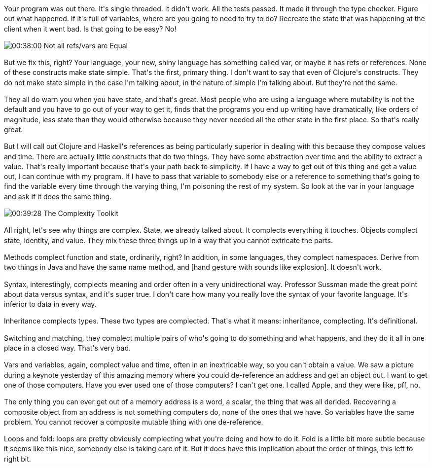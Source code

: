 Your program was out there. It's single threaded. It didn't work. All the tests passed. It made it through the type checker. Figure out what happened. If it's full of variables, where are you going to need to try to do? Recreate the state that was happening at the client when it went bad. Is that going to be easy? No!

![00:38:00 Not all refs/vars are Equal](SimpleMadeEasy/00.38.00.jpg)

But we fix this, right? Your language, your new, shiny language has something called var, or maybe it has refs or references. None of these constructs make state simple. That's the first, primary thing. I don't want to say that even of Clojure's constructs. They do not make state simple in the case I'm talking about, in the nature of simple I'm talking about. But they're not the same.

They all do warn you when you have state, and that's great. Most people who are using a language where mutability is not the default and you have to go out of your way to get it, finds that the programs you end up writing have dramatically, like orders of magnitude, less state than they would otherwise because they never needed all the other state in the first place. So that's really great.

But I will call out Clojure and Haskell's references as being particularly superior in dealing with this because they compose values and time. There are actually little constructs that do two things. They have some abstraction over time and the ability to extract a value. That's really important because that's your path back to simplicity. If I have a way to get out of this thing and get a value out, I can continue with my program. If I have to pass that variable to somebody else or a reference to something that's going to find the variable every time through the varying thing, I'm poisoning the rest of my system. So look at the var in your language and ask if it does the same thing.

![00:39:28 The Complexity Toolkit](SimpleMadeEasy/00.39.28.jpg)
 
All right, let's see why things are complex. State, we already talked about. It complects everything it touches. Objects complect state, identity, and value. They mix these three things up in a way that you cannot extricate the parts.

Methods complect function and state, ordinarily, right? In addition, in some languages, they complect namespaces. Derive from two things in Java and have the same name method, and [hand gesture with sounds like explosion]. It doesn't work.

Syntax, interestingly, complects meaning and order often in a very unidirectional way. Professor Sussman made the great point about data versus syntax, and it's super true. I don't care how many you really love the syntax of your favorite language. It's inferior to data in every way.

Inheritance complects types. These two types are complected. That's what it means: inheritance, complecting. It's definitional.

Switching and matching, they complect multiple pairs of who's going to do something and what happens, and they do it all in one place in a closed way. That's very bad.

Vars and variables, again, complect value and time, often in an inextricable way, so you can't obtain a value. We saw a picture during a keynote yesterday of this amazing memory where you could de-reference an address and get an object out. I want to get one of those computers. Have you ever used one of those computers? I can't get one. I called Apple, and they were like, pff, no.

The only thing you can ever get out of a memory address is a word, a scalar, the thing that was all derided. Recovering a composite object from an address is not something computers do, none of the ones that we have. So variables have the same problem. You cannot recover a composite mutable thing with one de-reference.

Loops and fold: loops are pretty obviously complecting what you're doing and how to do it. Fold is a little bit more subtle because it seems like this nice, somebody else is taking care of it. But it does have this implication about the order of things, this left to right bit.
